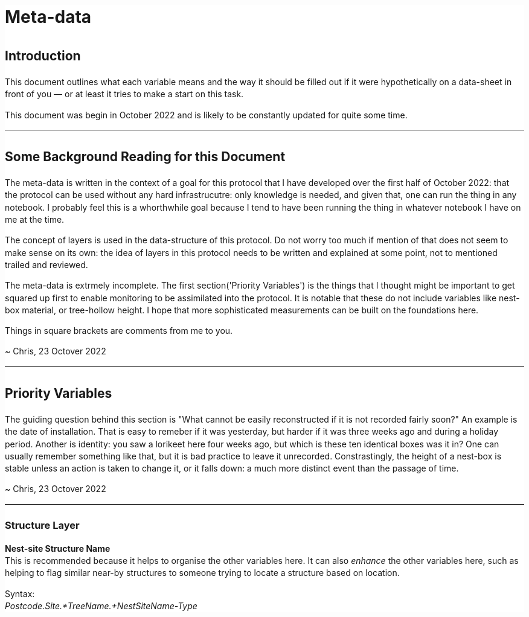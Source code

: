 # Meta-data

## Introduction
This document outlines what each variable means and the way it should be filled out if it were hypothetically on a data-sheet in front of you — or at least it tries to make a start on this task.

This document was begin in October 2022 and is likely to be constantly updated for quite some time.

---
## Some Background Reading for this Document
The meta-data is written in the context of a goal for this protocol that I have developed over the first half of October 2022: that the protocol can be used without any hard infrastrucutre: only knowledge is needed, and given that, one can run the thing in any notebook. I probably feel this is a whorthwhile goal because I tend to have been running the thing in whatever notebook I have on me at the time.

The concept of layers is used in the data-structure of this protocol. Do not worry too much if mention of that does not seem to make sense on its own: the idea of layers in this protocol needs to be written and explained at some point, not to mentioned trailed and reviewed.

The meta-data is extrmely incomplete. The first section('Priority Variables') is the things that I thought might be important to get squared up first to enable monitoring to be assimilated into the protocol. It is notable that these do not include variables like nest-box material, or tree-hollow height. I hope that more sophisticated measurements can be built on the foundations here.

Things in square brackets are comments from me to you.

~ Chris, 23 Octover 2022

---
## Priority Variables
The guiding question behind this section is "What cannot be easily reconstructed if it is not recorded fairly soon?" An example is the date of installation. That is easy to remeber if it was yesterday, but harder if it was three weeks ago and during a holiday period. Another is identity: you saw a lorikeet here four weeks ago, but which is these ten identical boxes was it in? One can usually remember something like that, but it is bad practice to leave it unrecorded. Constrastingly, the height of a nest-box is stable unless an action is taken to change it, or it falls down: a much more distinct event than the passage of time.

~ Chris, 23 Octover 2022

---
### Structure Layer
**Nest-site Structure Name**<br>
This is recommended because it helps to organise the other variables here. It can also _enhance_ the other variables here, such as helping to flag similar near-by structures to someone trying to locate a structure based on location.

Syntax:<br>
_Postcode.Site.*TreeName.+NestSiteName-Type_
